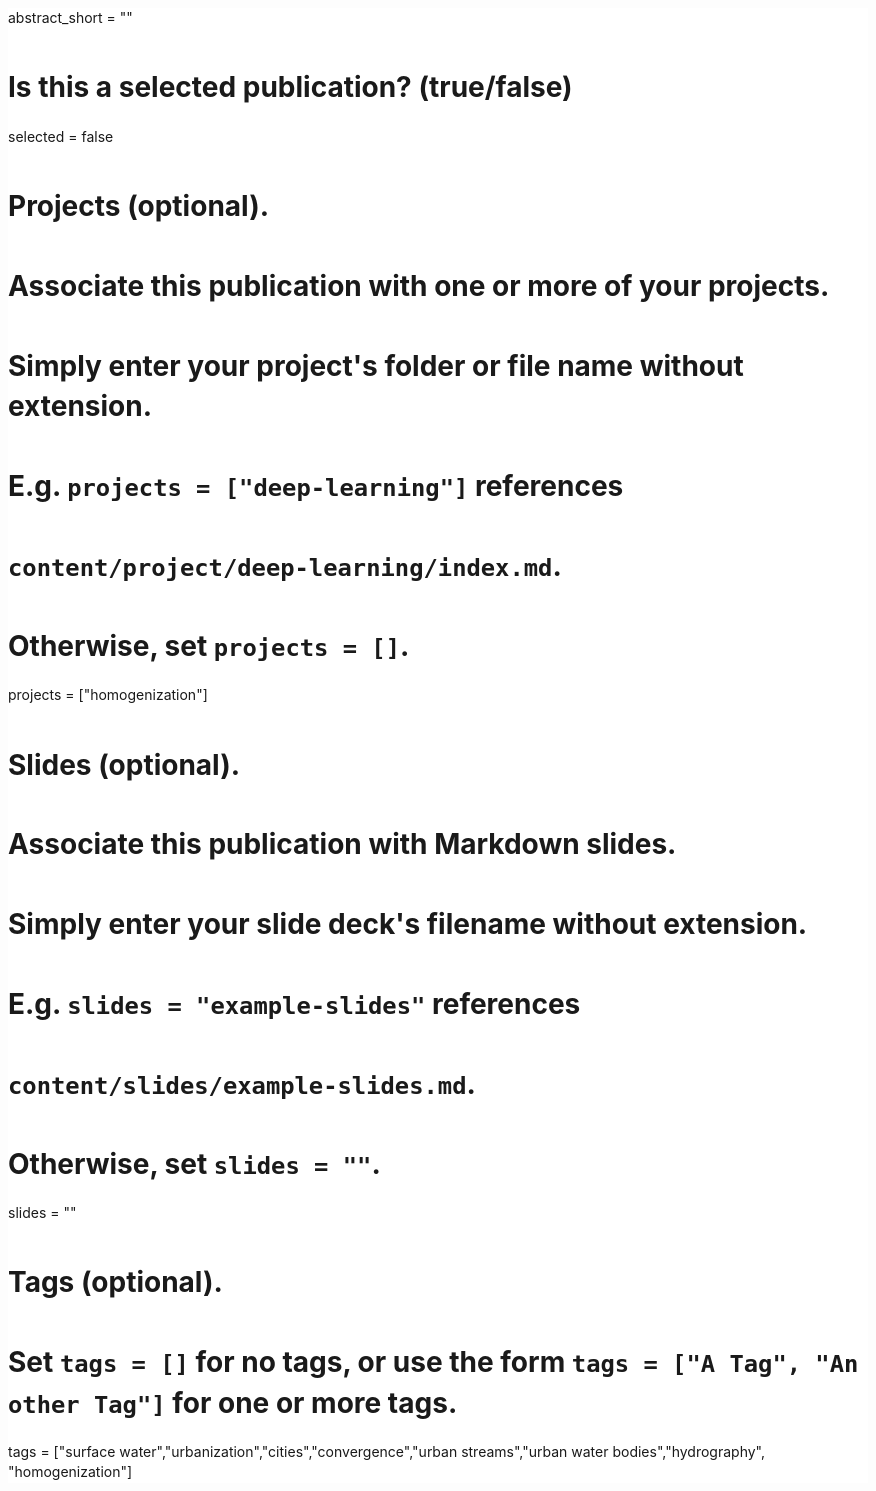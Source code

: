 abstract_short = ""

# Is this a selected publication? (true/false)
selected = false

# Projects (optional).
#   Associate this publication with one or more of your projects.
#   Simply enter your project's folder or file name without extension.
#   E.g. `projects = ["deep-learning"]` references 
#   `content/project/deep-learning/index.md`.
#   Otherwise, set `projects = []`.
projects = ["homogenization"]

# Slides (optional).
#   Associate this publication with Markdown slides.
#   Simply enter your slide deck's filename without extension.
#   E.g. `slides = "example-slides"` references 
#   `content/slides/example-slides.md`.
#   Otherwise, set `slides = ""`.
slides = ""

# Tags (optional).
#   Set `tags = []` for no tags, or use the form `tags = ["A Tag", "Another Tag"]` for one or more tags.
tags = ["surface water","urbanization","cities","convergence","urban streams","urban water bodies","hydrography",  "homogenization"]
